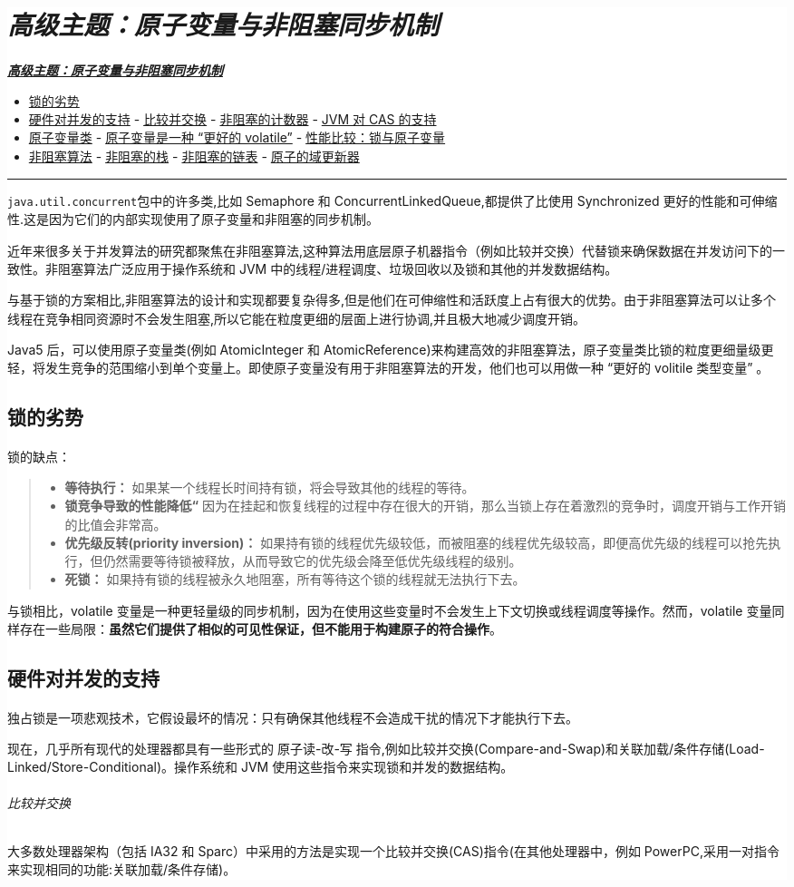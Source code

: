 # ***高级主题：原子变量与非阻塞同步机制***

 [***高级主题：原子变量与非阻塞同步机制***](#高级主题原子变量与非阻塞同步机制)
  - [锁的劣势](#锁的劣势)
  - [硬件对并发的支持](#硬件对并发的支持)
          - [比较并交换](#比较并交换)
          - [非阻塞的计数器](#非阻塞的计数器)
          - [JVM 对 CAS 的支持](#jvm-对-cas-的支持)
  - [原子变量类](#原子变量类)
          - [原子变量是一种 “更好的 volatile”](#原子变量是一种-更好的-volatile)
          - [性能比较：锁与原子变量](#性能比较锁与原子变量)
  - [非阻塞算法](#非阻塞算法)
          - [非阻塞的栈](#非阻塞的栈)
          - [非阻塞的链表](#非阻塞的链表)
          - [原子的域更新器](#原子的域更新器)
----

`java.util.concurrent`包中的许多类,比如 Semaphore 和 ConcurrentLinkedQueue,都提供了比使用 Synchronized 更好的性能和可伸缩性.这是因为它们的内部实现使用了原子变量和非阻塞的同步机制。

近年来很多关于并发算法的研究都聚焦在非阻塞算法,这种算法用底层原子机器指令（例如比较并交换）代替锁来确保数据在并发访问下的一致性。非阻塞算法广泛应用于操作系统和 JVM 中的线程/进程调度、垃圾回收以及锁和其他的并发数据结构。

与基于锁的方案相比,非阻塞算法的设计和实现都要复杂得多,但是他们在可伸缩性和活跃度上占有很大的优势。由于非阻塞算法可以让多个线程在竞争相同资源时不会发生阻塞,所以它能在粒度更细的层面上进行协调,并且极大地减少调度开销。

Java5 后，可以使用原子变量类(例如 AtomicInteger 和 AtomicReference)来构建高效的非阻塞算法，原子变量类比锁的粒度更细量级更轻，将发生竞争的范围缩小到单个变量上。即使原子变量没有用于非阻塞算法的开发，他们也可以用做一种 “更好的 volitile 类型变量” 。


##  锁的劣势

锁的缺点：
>- **等待执行：** 如果某一个线程长时间持有锁，将会导致其他的线程的等待。
>- **锁竞争导致的性能降低“** 因为在挂起和恢复线程的过程中存在很大的开销，那么当锁上存在着激烈的竞争时，调度开销与工作开销的比值会非常高。
>- **优先级反转(priority inversion)：** 如果持有锁的线程优先级较低，而被阻塞的线程优先级较高，即便高优先级的线程可以抢先执行，但仍然需要等待锁被释放，从而导致它的优先级会降至低优先级线程的级别。
>- **死锁：** 如果持有锁的线程被永久地阻塞，所有等待这个锁的线程就无法执行下去。

与锁相比，volatile 变量是一种更轻量级的同步机制，因为在使用这些变量时不会发生上下文切换或线程调度等操作。然而，volatile 变量同样存在一些局限：**虽然它们提供了相似的可见性保证，但不能用于构建原子的符合操作**。


## 硬件对并发的支持

独占锁是一项悲观技术，它假设最坏的情况：只有确保其他线程不会造成干扰的情况下才能执行下去。

现在，几乎所有现代的处理器都具有一些形式的 原子读-改-写 指令,例如比较并交换(Compare-and-Swap)和关联加载/条件存储(Load-Linked/Store-Conditional)。操作系统和 JVM 使用这些指令来实现锁和并发的数据结构。

###### 比较并交换

大多数处理器架构（包括 IA32 和 Sparc）中采用的方法是实现一个比较并交换(CAS)指令(在其他处理器中，例如 PowerPC,采用一对指令来实现相同的功能:关联加载/条件存储)。
